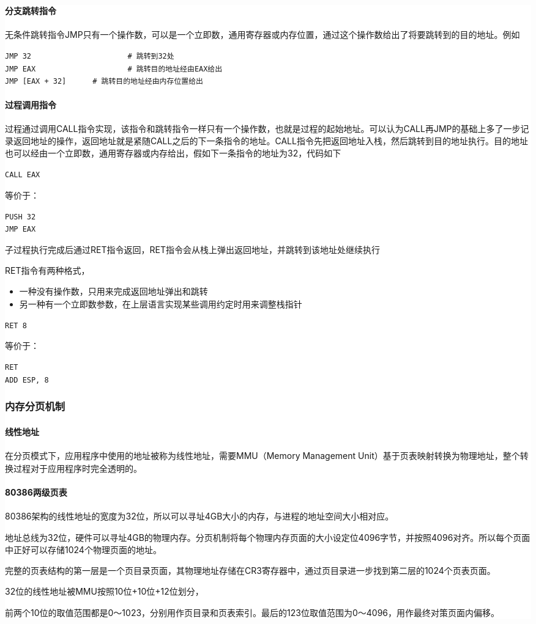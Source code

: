 #### 分支跳转指令

无条件跳转指令JMP只有一个操作数，可以是一个立即数，通用寄存器或内存位置，通过这个操作数给出了将要跳转到的目的地址。例如

```
JMP 32						# 跳转到32处
JMP EAX						# 跳转目的地址经由EAX给出
JMP [EAX + 32]		# 跳转目的地址经由内存位置给出
```

#### 过程调用指令

过程通过调用CALL指令实现，该指令和跳转指令一样只有一个操作数，也就是过程的起始地址。可以认为CALL再JMP的基础上多了一步记录返回地址的操作，返回地址就是紧随CALL之后的下一条指令的地址。CALL指令先把返回地址入栈，然后跳转到目的地址执行。目的地址也可以经由一个立即数，通用寄存器或内存给出，假如下一条指令的地址为32，代码如下

```
CALL EAX
```

等价于：

```
PUSH 32
JMP EAX
```

子过程执行完成后通过RET指令返回，RET指令会从栈上弹出返回地址，并跳转到该地址处继续执行

RET指令有两种格式，

- 一种没有操作数，只用来完成返回地址弹出和跳转
- 另一种有一个立即数参数，在上层语言实现某些调用约定时用来调整栈指针

```
RET 8
```

等价于：

```
RET
ADD ESP, 8
```

### 内存分页机制

#### 线性地址

在分页模式下，应用程序中使用的地址被称为线性地址，需要MMU（Memory Management Unit）基于页表映射转换为物理地址，整个转换过程对于应用程序时完全透明的。

#### 80386两级页表

80386架构的线性地址的宽度为32位，所以可以寻址4GB大小的内存，与进程的地址空间大小相对应。

地址总线为32位，硬件可以寻址4GB的物理内存。分页机制将每个物理内存页面的大小设定位4096字节，并按照4096对齐。所以每个页面中正好可以存储1024个物理页面的地址。

完整的页表结构的第一层是一个页目录页面，其物理地址存储在CR3寄存器中，通过页目录进一步找到第二层的1024个页表页面。

32位的线性地址被MMU按照10位+10位+12位划分，

前两个10位的取值范围都是0～1023，分别用作页目录和页表索引。最后的123位取值范围为0～4096，用作最终对策页面内偏移。
